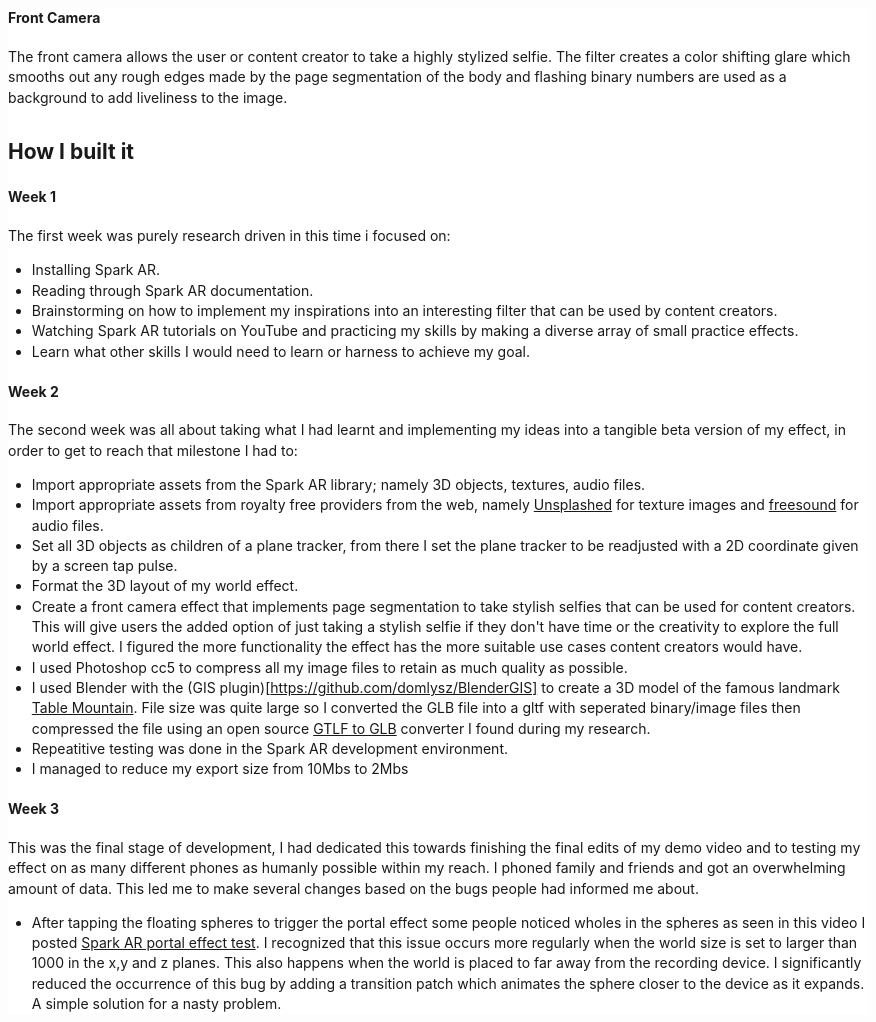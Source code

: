 #### **Front Camera**
The front camera allows the user or content creator to take a highly stylized selfie. The filter creates a color shifting glare which smooths out any rough edges made by the page segmentation of the body and flashing binary numbers are used as a background to add liveliness to the image.

## How I built it
#### **Week 1**
The first week was purely research driven in this time i focused on:
- Installing Spark AR.
- Reading through Spark AR documentation.
- Brainstorming on how to implement my inspirations into an interesting filter that can be used by content creators.
- Watching Spark AR tutorials on YouTube and practicing my skills by making a diverse array of small practice effects.
- Learn what other skills I would need to learn or harness to achieve my goal.
#### **Week 2**
The second week was all about taking what I had learnt and implementing my ideas into a tangible beta version of my effect,
in order to get to reach that milestone I had to:
- Import appropriate assets from the Spark AR library; namely 3D objects, textures, audio files.
- Import appropriate assets from royalty free providers from the web, namely [Unsplashed](https://unsplash.com/) for texture images and [freesound](https://freesound.org/) for audio files.
- Set all 3D objects as children of a plane tracker, from there I set the plane tracker to be readjusted with a 2D coordinate given by 
a screen tap pulse. 
- Format the 3D layout of my world effect.
- Create a front camera effect that implements page segmentation to take stylish selfies that can be used for content creators. This will give users the added option of just taking a stylish selfie if they don't have time or the creativity to explore the full world effect. I figured the more functionality the effect has the more suitable use cases content creators would have.
- I used Photoshop cc5 to compress all my image files to retain as much quality as possible.
- I used Blender with the (GIS plugin)[https://github.com/domlysz/BlenderGIS] to create a 3D model of the famous landmark [Table Mountain](https://blog.parkinn.com/thrillseekers-guide-cape-town/cape-town-table-mountain-2/). File size was quite large so I converted the GLB file into a gltf with seperated binary/image files then compressed the file using an open source [GTLF to GLB](https://github.com/sbtron/makeglb) converter I found during my research.
- Repeatitive testing was done in the Spark AR development environment.
- I managed to reduce my export size from 10Mbs to 2Mbs

#### **Week 3**
This was the final stage of development, I had dedicated this towards finishing the final edits of my demo video and to testing my effect on as many different phones 
as humanly possible within my reach. I phoned family and friends and got an overwhelming amount of data. This led me to make several changes based on the bugs people had
informed me about.

- After tapping the floating spheres to trigger the portal effect some people noticed wholes in the spheres as seen in this video I posted [Spark AR portal effect test](https://youtu.be/PWWmqmHKcGE). I recognized that this issue occurs more regularly when the world
size is set to larger than 1000 in the x,y and z planes. This also happens when the world is placed to far away from the recording device. I significantly reduced the occurrence of this bug by adding a transition patch which animates the sphere closer to the device as it expands. A simple solution for a nasty problem.

